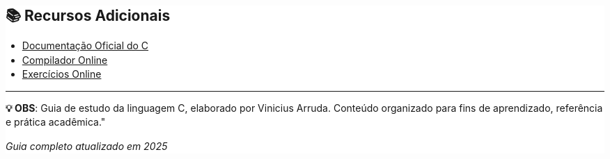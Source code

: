 ## 📚 Recursos Adicionais

- [Documentação Oficial do C](https://en.cppreference.com/w/c)
- [Compilador Online](https://www.onlinegdb.com/online_c_compiler)
- [Exercícios Online](https://www.hackerrank.com/domains/c)

---

**💡 OBS**: Guia de estudo da linguagem C, elaborado por Vinicius Arruda. Conteúdo organizado para fins de aprendizado, referência e prática acadêmica."

*Guia completo atualizado em 2025*